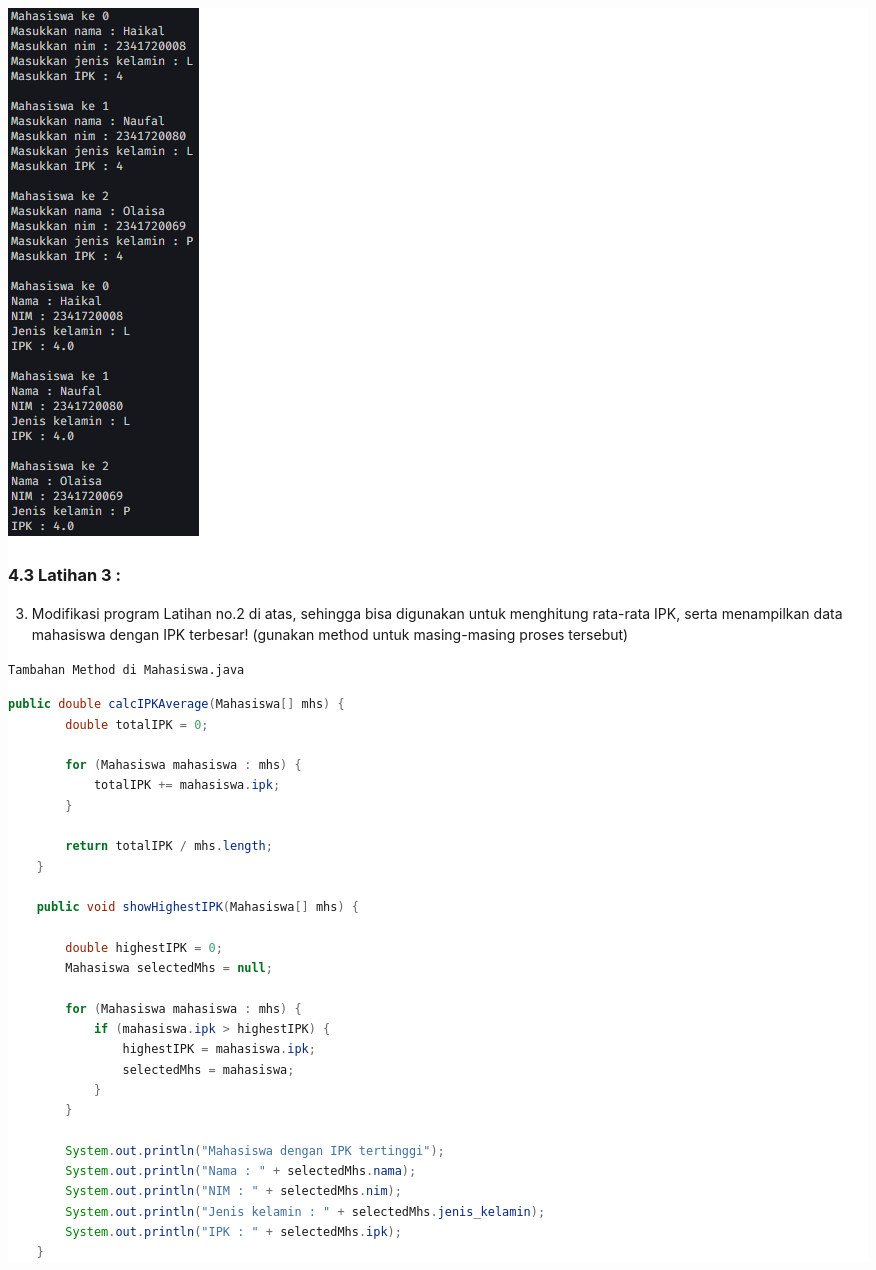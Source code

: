 ![Hasil](./docs/SS%204.2.PNG)

### 4.3 Latihan 3 :
3. Modifikasi program Latihan no.2 di atas, sehingga bisa digunakan untuk menghitung rata-rata IPK, serta menampilkan data mahasiswa dengan IPK terbesar! (gunakan method untuk masing-masing proses tersebut)

``Tambahan Method di Mahasiswa.java`` <br>
```java
public double calcIPKAverage(Mahasiswa[] mhs) {
        double totalIPK = 0;

        for (Mahasiswa mahasiswa : mhs) {
            totalIPK += mahasiswa.ipk;
        }

        return totalIPK / mhs.length;
    }

    public void showHighestIPK(Mahasiswa[] mhs) {

        double highestIPK = 0;
        Mahasiswa selectedMhs = null;

        for (Mahasiswa mahasiswa : mhs) {
            if (mahasiswa.ipk > highestIPK) {
                highestIPK = mahasiswa.ipk;
                selectedMhs = mahasiswa;
            }
        }

        System.out.println("Mahasiswa dengan IPK tertinggi");
        System.out.println("Nama : " + selectedMhs.nama);
        System.out.println("NIM : " + selectedMhs.nim);
        System.out.println("Jenis kelamin : " + selectedMhs.jenis_kelamin);
        System.out.println("IPK : " + selectedMhs.ipk);
    }
```
